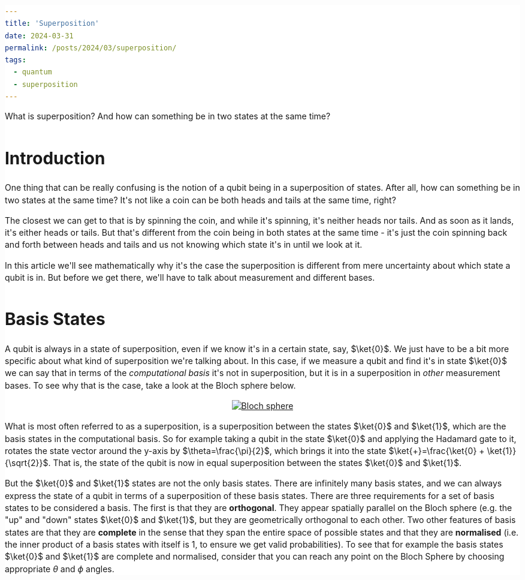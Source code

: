 ```yaml
---
title: 'Superposition'
date: 2024-03-31
permalink: /posts/2024/03/superposition/
tags:
  - quantum
  - superposition
---
```


What is superposition? And how can something be in two states at the same time?

# Introduction
One thing that can be really confusing is the notion of a qubit being in a superposition of states. After all, how can something be in two states at the same time? It's not like a coin can be both heads and tails at the same time, right?

The closest we can get to that is by spinning the coin, and while it's spinning, it's neither heads nor tails. And as soon as it lands, it's either heads or tails.
But that's different from the coin being in both states at the same time - it's just the coin spinning back and forth between heads and tails and us not knowing which state it's in until we look at it.

In this article we'll see mathematically why it's the case the superposition is different from mere uncertainty about which state a qubit is in.
But before we get there, we'll have to talk about measurement and different bases.

# Basis States
A qubit is always in a state of superposition, even if we know it's in a certain state, say, $\ket{0}$.
We just have to be a bit more specific about what kind of superposition we're talking about.
In this case, if we measure a qubit and find it's in state $\ket{0}$ we can say that in terms of the _computational basis_ it's not in superposition, but it is in a superposition in _other_ measurement bases.
To see why that is the case, take a look at the Bloch sphere below.

<center>
<a title="Smite-Meister, CC BY-SA 3.0 &lt;https://creativecommons.org/licenses/by-sa/3.0&gt;, via Wikimedia Commons" href="https://commons.wikimedia.org/wiki/File:Bloch_sphere.svg"><img width="512" alt="Bloch sphere" src="https://upload.wikimedia.org/wikipedia/commons/thumb/6/6b/Bloch_sphere.svg/725px-Bloch_sphere.svg.png"></a>
</center>

What is most often referred to as a superposition, is a superposition between the states $\ket{0}$ and $\ket{1}$, which are the basis states in the computational basis.
So for example taking a qubit in the state $\ket{0}$ and applying the Hadamard gate to it, rotates the state vector around the y-axis by $\theta=\frac{\pi}{2}$, which brings it into the state $\ket{+}=\frac{\ket{0} + \ket{1}}{\sqrt{2}}$.
That is, the state of the qubit is now in equal superposition between the states $\ket{0}$ and $\ket{1}$.

But the $\ket{0}$ and $\ket{1}$ states are not the only basis states. There are infinitely many basis states, and we can always express the state of a qubit in terms of a superposition of these basis states.
There are three requirements for a set of basis states to be considered a basis.
The first is that they are **orthogonal**. They appear spatially parallel on the Bloch sphere (e.g. the "up" and "down" states $\ket{0}$ and $\ket{1}$, but they are geometrically orthogonal to each other.
Two other features of basis states are that they are **complete** in the sense that they span the entire space of possible states and that they are **normalised** (i.e. the inner product of a basis states with itself is 1, to ensure we get valid probabilities).
To see that for example the basis states $\ket{0}$ and $\ket{1}$ are complete and normalised, consider that you can reach any point on the Bloch Sphere by choosing appropriate $\theta$ and $\phi$ angles.
